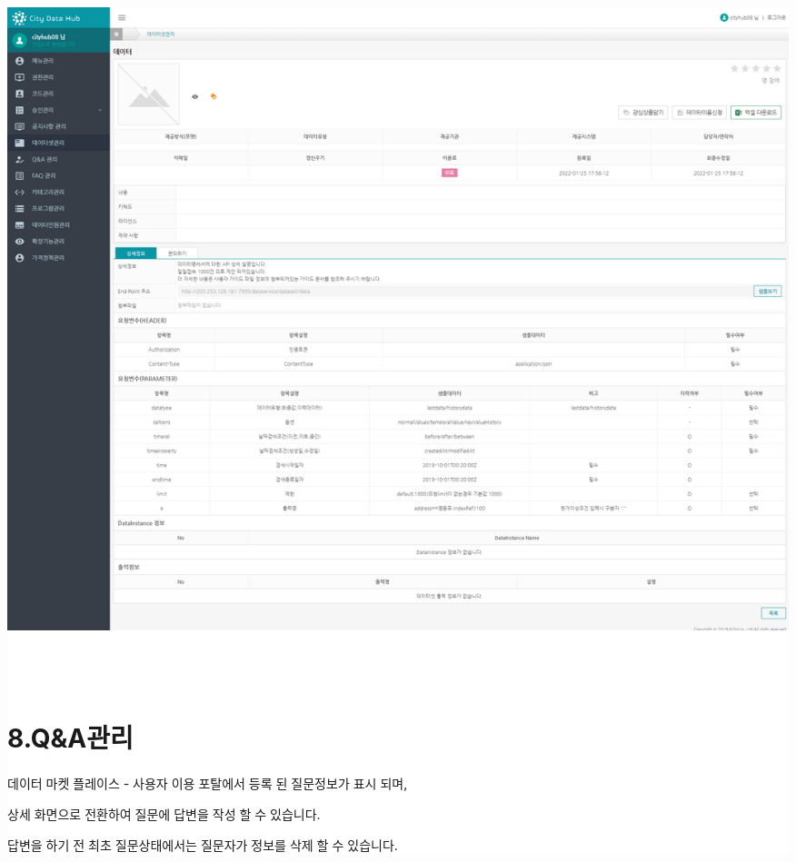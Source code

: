 ![2.dataset_detail](07.데이터셋관리/2.dataset_detail.png)

<br/>

<br/>

# 8.Q&A관리

데이터 마켓 플레이스 - 사용자 이용 포탈에서 등록 된 질문정보가 표시 되며,

상세 화면으로 전환하여 질문에 답변을 작성 할 수 있습니다.

답변을 하기 전 최초 질문상태에서는 질문자가 정보를 삭제 할 수 있습니다.
